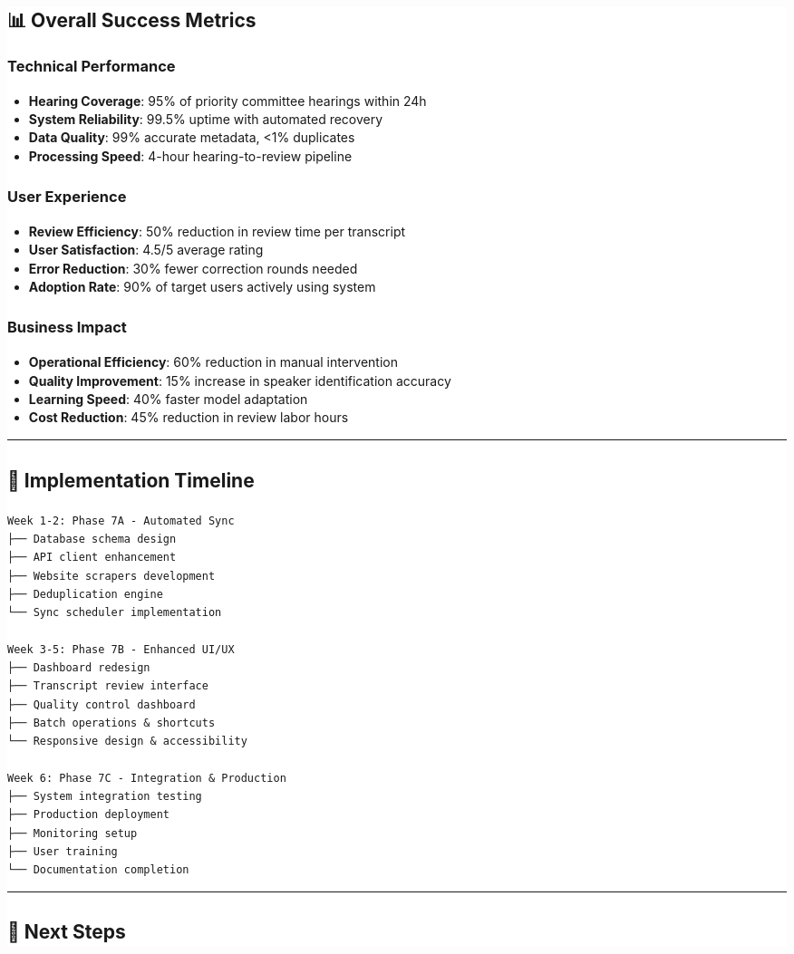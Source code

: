 
## 📊 **Overall Success Metrics**

### **Technical Performance**
- **Hearing Coverage**: 95% of priority committee hearings within 24h
- **System Reliability**: 99.5% uptime with automated recovery
- **Data Quality**: 99% accurate metadata, <1% duplicates
- **Processing Speed**: 4-hour hearing-to-review pipeline

### **User Experience**
- **Review Efficiency**: 50% reduction in review time per transcript
- **User Satisfaction**: 4.5/5 average rating
- **Error Reduction**: 30% fewer correction rounds needed
- **Adoption Rate**: 90% of target users actively using system

### **Business Impact**
- **Operational Efficiency**: 60% reduction in manual intervention
- **Quality Improvement**: 15% increase in speaker identification accuracy
- **Learning Speed**: 40% faster model adaptation
- **Cost Reduction**: 45% reduction in review labor hours

---

## 📅 **Implementation Timeline**

```
Week 1-2: Phase 7A - Automated Sync
├── Database schema design
├── API client enhancement
├── Website scrapers development
├── Deduplication engine
└── Sync scheduler implementation

Week 3-5: Phase 7B - Enhanced UI/UX
├── Dashboard redesign
├── Transcript review interface
├── Quality control dashboard
├── Batch operations & shortcuts
└── Responsive design & accessibility

Week 6: Phase 7C - Integration & Production
├── System integration testing
├── Production deployment
├── Monitoring setup
├── User training
└── Documentation completion
```

---

## 🎯 **Next Steps**
